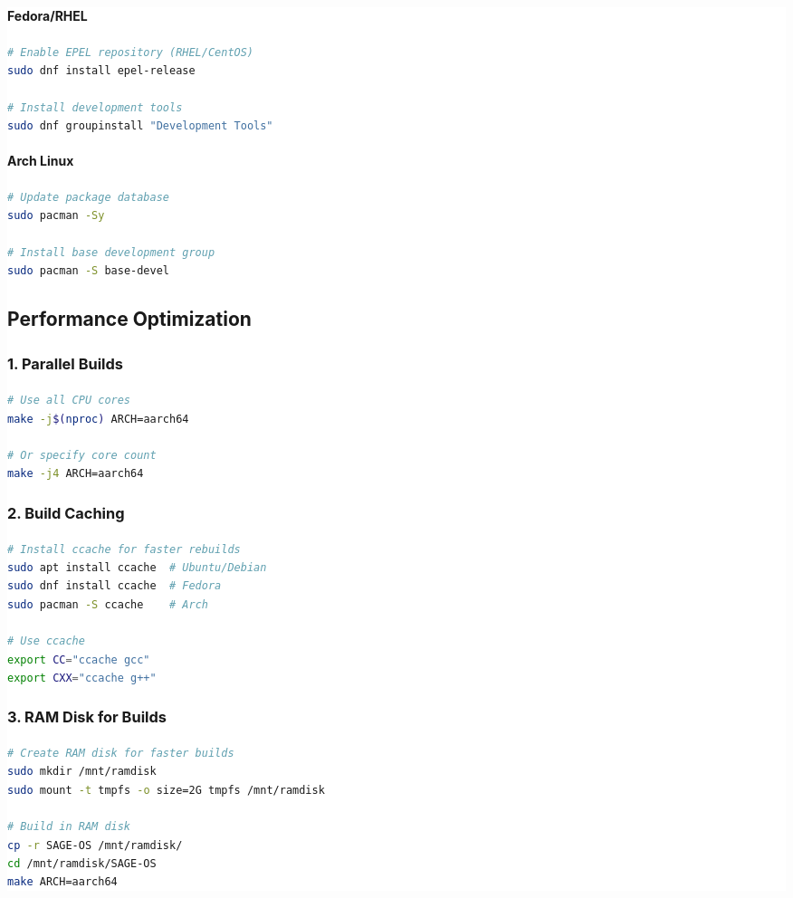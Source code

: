 #### Fedora/RHEL
```bash
# Enable EPEL repository (RHEL/CentOS)
sudo dnf install epel-release

# Install development tools
sudo dnf groupinstall "Development Tools"
```

#### Arch Linux
```bash
# Update package database
sudo pacman -Sy

# Install base development group
sudo pacman -S base-devel
```

## Performance Optimization

### 1. Parallel Builds
```bash
# Use all CPU cores
make -j$(nproc) ARCH=aarch64

# Or specify core count
make -j4 ARCH=aarch64
```

### 2. Build Caching
```bash
# Install ccache for faster rebuilds
sudo apt install ccache  # Ubuntu/Debian
sudo dnf install ccache  # Fedora
sudo pacman -S ccache    # Arch

# Use ccache
export CC="ccache gcc"
export CXX="ccache g++"
```

### 3. RAM Disk for Builds
```bash
# Create RAM disk for faster builds
sudo mkdir /mnt/ramdisk
sudo mount -t tmpfs -o size=2G tmpfs /mnt/ramdisk

# Build in RAM disk
cp -r SAGE-OS /mnt/ramdisk/
cd /mnt/ramdisk/SAGE-OS
make ARCH=aarch64
```
